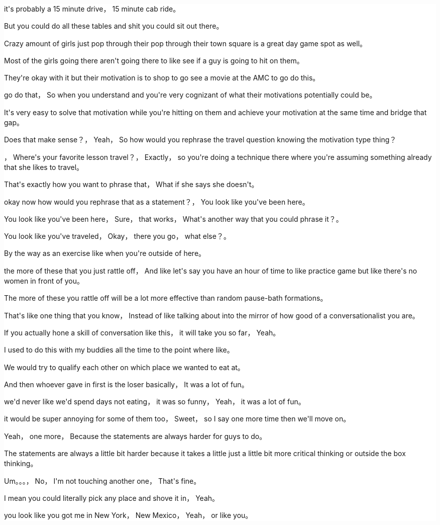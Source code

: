  it's probably a 15 minute drive， 15 minute cab ride。

 But you could do all these tables and shit you could sit out there。

 Crazy amount of girls just pop through their pop through their town square is a great day game spot as well。

 Most of the girls going there aren't going there to like see if a guy is going to hit on them。

 They're okay with it but their motivation is to shop to go see a movie at the AMC to go do this。

 go do that， So when you understand and you're very cognizant of what their motivations potentially could be。

 It's very easy to solve that motivation while you're hitting on them and achieve your motivation at the same time and bridge that gap。

 Does that make sense？， Yeah， So how would you rephrase the travel question knowing the motivation type thing？

， Where's your favorite lesson travel？， Exactly， so you're doing a technique there where you're assuming something already that she likes to travel。

 That's exactly how you want to phrase that， What if she says she doesn't。

 okay now how would you rephrase that as a statement？， You look like you've been here。

 You look like you've been here， Sure， that works， What's another way that you could phrase it？。

 You look like you've traveled， Okay， there you go， what else？。

 By the way as an exercise like when you're outside of here。

 the more of these that you just rattle off， And like let's say you have an hour of time to like practice game but like there's no women in front of you。

 The more of these you rattle off will be a lot more effective than random pause-bath formations。

 That's like one thing that you know， Instead of like talking about into the mirror of how good of a conversationalist you are。

 If you actually hone a skill of conversation like this， it will take you so far， Yeah。

 I used to do this with my buddies all the time to the point where like。

 We would try to qualify each other on which place we wanted to eat at。

 And then whoever gave in first is the loser basically， It was a lot of fun。

 we'd never like we'd spend days not eating， it was so funny， Yeah， it was a lot of fun。

 it would be super annoying for some of them too， Sweet， so I say one more time then we'll move on。

 Yeah， one more， Because the statements are always harder for guys to do。

 The statements are always a little bit harder because it takes a little just a little bit more critical thinking or outside the box thinking。

 Um。。。， No， I'm not touching another one， That's fine。

 I mean you could literally pick any place and shove it in， Yeah。

 you look like you got me in New York， New Mexico， Yeah， or like you。
